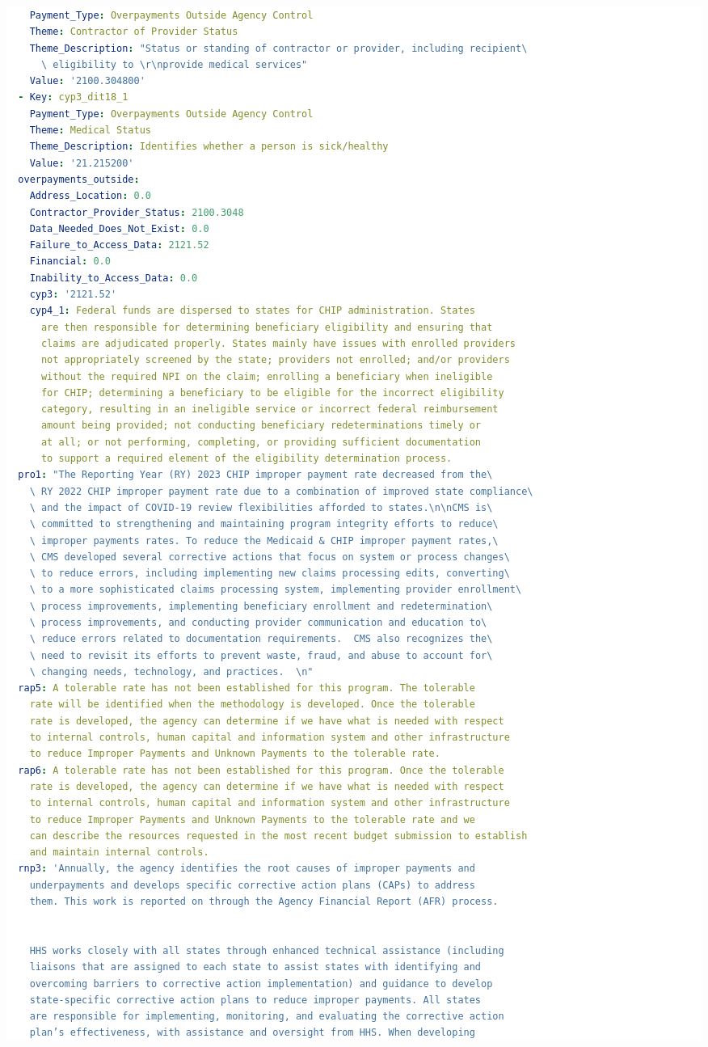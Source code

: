 ```yaml
    Payment_Type: Overpayments Outside Agency Control
    Theme: Contractor of Provider Status
    Theme_Description: "Status or standing of contractor or provider, including recipient\
      \ eligibility to \r\nprovide medical services"
    Value: '2100.304800'
  - Key: cyp3_dit18_1
    Payment_Type: Overpayments Outside Agency Control
    Theme: Medical Status
    Theme_Description: Identifies whether a person is sick/healthy
    Value: '21.215200'
  overpayments_outside:
    Address_Location: 0.0
    Contractor_Provider_Status: 2100.3048
    Data_Needed_Does_Not_Exist: 0.0
    Failure_to_Access_Data: 2121.52
    Financial: 0.0
    Inability_to_Access_Data: 0.0
    cyp3: '2121.52'
    cyp4_1: Federal funds are dispersed to states for CHIP administration. States
      are then responsible for determining beneficiary eligibility and ensuring that
      claims are adjudicated properly. States mainly have issues with enrolled providers
      not appropriately screened by the state; providers not enrolled; and/or providers
      without the required NPI on the claim; enrolling a beneficiary when ineligible
      for CHIP; determining a beneficiary to be eligible for the incorrect eligibility
      category, resulting in an ineligible service or incorrect federal reimbursement
      amount being provided; not conducting beneficiary redeterminations timely or
      at all; or not performing, completing, or providing sufficient documentation
      to support a required element of the eligibility determination process.
  pro1: "The Reporting Year (RY) 2023 CHIP improper payment rate decreased from the\
    \ RY 2022 CHIP improper payment rate due to a combination of improved state compliance\
    \ and the impact of COVID-19 review flexibilities afforded to states.\n\nCMS is\
    \ committed to strengthening and maintaining program integrity efforts to reduce\
    \ improper payments rates. To reduce the Medicaid & CHIP improper payment rates,\
    \ CMS developed several corrective actions that focus on system or process changes\
    \ to reduce errors, including implementing new claims processing edits, converting\
    \ to a more sophisticated claims processing system, implementing provider enrollment\
    \ process improvements, implementing beneficiary enrollment and redetermination\
    \ process improvements, and conducting provider communication and education to\
    \ reduce errors related to documentation requirements.  CMS also recognizes the\
    \ need to revisit its efforts to prevent waste, fraud, and abuse to account for\
    \ changing needs, technology, and practices.  \n"
  rap5: A tolerable rate has not been established for this program. The tolerable
    rate will be identified when the methodology is developed. Once the tolerable
    rate is developed, the agency can determine if we have what is needed with respect
    to internal controls, human capital and information system and other infrastructure
    to reduce Improper Payments and Unknown Payments to the tolerable rate.
  rap6: A tolerable rate has not been established for this program. Once the tolerable
    rate is developed, the agency can determine if we have what is needed with respect
    to internal controls, human capital and information system and other infrastructure
    to reduce Improper Payments and Unknown Payments to the tolerable rate and we
    can describe the resources requested in the most recent budget submission to establish
    and maintain internal controls.
  rnp3: 'Annually, the agency identifies the root causes of improper payments and
    underpayments and develops specific corrective action plans (CAPs) to address
    them. This work is reported on through the Agency Financial Report (AFR) process.


    HHS works closely with all states through enhanced technical assistance (including
    liaisons that are assigned to each state to assist states with identifying and
    overcoming barriers to corrective action implementation) and guidance to develop
    state-specific corrective action plans to reduce improper payments. All states
    are responsible for implementing, monitoring, and evaluating the corrective action
    plan’s effectiveness, with assistance and oversight from HHS. When developing
```